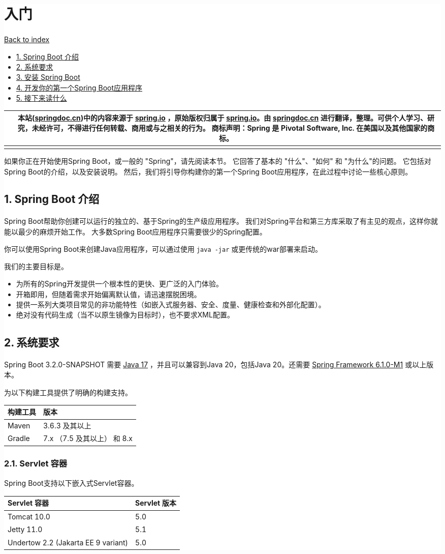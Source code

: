 # 入门

[Back to index](https://springdoc.cn/spring-boot/index.html)

- [1. Spring Boot 介绍](https://springdoc.cn/spring-boot/getting-started.html#getting-started.introducing-spring-boot)
- [2. 系统要求](https://springdoc.cn/spring-boot/getting-started.html#getting-started.system-requirements)
- [3. 安装 Spring Boot](https://springdoc.cn/spring-boot/getting-started.html#getting-started.installing)
- [4. 开发你的第一个Spring Boot应用程序](https://springdoc.cn/spring-boot/getting-started.html#getting-started.first-application)
- [5. 接下来读什么](https://springdoc.cn/spring-boot/getting-started.html#getting-started.whats-next)

|      | 本站([springdoc.cn](https://springdoc.cn/))中的内容来源于 [spring.io](https://spring.io/) ，原始版权归属于 [spring.io](https://spring.io/)。由 [springdoc.cn](https://springdoc.cn/) 进行翻译，整理。可供个人学习、研究，未经许可，不得进行任何转载、商用或与之相关的行为。 商标声明：Spring 是 Pivotal Software, Inc. 在美国以及其他国家的商标。 |
| ---- | ------------------------------------------------------------ |
|      |                                                              |

如果你正在开始使用Spring Boot，或一般的 "Spring"，请先阅读本节。 它回答了基本的 "什么"、"如何" 和 "为什么"的问题。 它包括对Spring Boot的介绍，以及安装说明。 然后，我们将引导你构建你的第一个Spring Boot应用程序，在此过程中讨论一些核心原则。

## 1. Spring Boot 介绍

Spring Boot帮助你创建可以运行的独立的、基于Spring的生产级应用程序。 我们对Spring平台和第三方库采取了有主见的观点，这样你就能以最少的麻烦开始工作。 大多数Spring Boot应用程序只需要很少的Spring配置。

你可以使用Spring Boot来创建Java应用程序，可以通过使用 `java -jar` 或更传统的war部署来启动。

我们的主要目标是。

- 为所有的Spring开发提供一个根本性的更快、更广泛的入门体验。
- 开箱即用，但随着需求开始偏离默认值，请迅速摆脱困境。
- 提供一系列大类项目常见的非功能特性（如嵌入式服务器、安全、度量、健康检查和外部化配置）。
- 绝对没有代码生成（当不以原生镜像为目标时），也不要求XML配置。

## 2. 系统要求

Spring Boot 3.2.0-SNAPSHOT 需要 [Java 17](https://www.java.com/) ，并且可以兼容到Java 20，包括Java 20。还需要 [Spring Framework 6.1.0-M1](https://docs.spring.io/spring-framework/docs/6.1.0-M1/reference/html/) 或以上版本。

为以下构建工具提供了明确的构建支持。

| 构建工具 | 版本                        |
| :------- | :-------------------------- |
| Maven    | 3.6.3 及其以上              |
| Gradle   | 7.x （7.5 及其以上） 和 8.x |

### 2.1. Servlet 容器

Spring Boot支持以下嵌入式Servlet容器。

| Servlet 容器                        | Servlet 版本 |
| :---------------------------------- | :----------- |
| Tomcat 10.0                         | 5.0          |
| Jetty 11.0                          | 5.1          |
| Undertow 2.2 (Jakarta EE 9 variant) | 5.0          |
